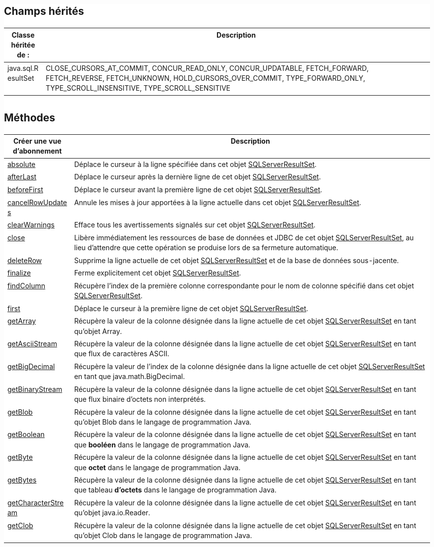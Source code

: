 ## <a name="inherited-fields"></a>Champs hérités  
  
|Classe héritée de :|Description|  
|---------------------------|-----------------|  
|java.sql.ResultSet|CLOSE_CURSORS_AT_COMMIT, CONCUR_READ_ONLY, CONCUR_UPDATABLE, FETCH_FORWARD, FETCH_REVERSE, FETCH_UNKNOWN, HOLD_CURSORS_OVER_COMMIT, TYPE_FORWARD_ONLY, TYPE_SCROLL_INSENSITIVE, TYPE_SCROLL_SENSITIVE|  
  
## <a name="methods"></a>Méthodes  
  
|Créer une vue d’abonnement|Description|  
|----------|-----------------|  
|[absolute](../../../connect/jdbc/reference/absolute-method-sqlserverresultset.md)|Déplace le curseur à la ligne spécifiée dans cet objet [SQLServerResultSet](../../../connect/jdbc/reference/sqlserverresultset-class.md).|  
|[afterLast](../../../connect/jdbc/reference/afterlast-method-sqlserverresultset.md)|Déplace le curseur après la dernière ligne de cet objet [SQLServerResultSet](../../../connect/jdbc/reference/sqlserverresultset-class.md).|  
|[beforeFirst](../../../connect/jdbc/reference/beforefirst-method-sqlserverresultset.md)|Déplace le curseur avant la première ligne de cet objet [SQLServerResultSet](../../../connect/jdbc/reference/sqlserverresultset-class.md).|  
|[cancelRowUpdates](../../../connect/jdbc/reference/cancelrowupdates-method-sqlserverresultset.md)|Annule les mises à jour apportées à la ligne actuelle dans cet objet [SQLServerResultSet](../../../connect/jdbc/reference/sqlserverresultset-class.md).|  
|[clearWarnings](../../../connect/jdbc/reference/clearwarnings-method-sqlserverresultset.md)|Efface tous les avertissements signalés sur cet objet [SQLServerResultSet](../../../connect/jdbc/reference/sqlserverresultset-class.md).|  
|[close](../../../connect/jdbc/reference/close-method-sqlserverresultset.md)|Libère immédiatement les ressources de base de données et JDBC de cet objet [SQLServerResultSet](../../../connect/jdbc/reference/sqlserverresultset-class.md), au lieu d’attendre que cette opération se produise lors de sa fermeture automatique.|  
|[deleteRow](../../../connect/jdbc/reference/deleterow-method-sqlserverresultset.md)|Supprime la ligne actuelle de cet objet [SQLServerResultSet](../../../connect/jdbc/reference/sqlserverresultset-class.md) et de la base de données sous-jacente.|  
|[finalize](../../../connect/jdbc/reference/finalize-method-sqlserverresultset.md)|Ferme explicitement cet objet [SQLServerResultSet](../../../connect/jdbc/reference/sqlserverresultset-class.md).|  
|[findColumn](../../../connect/jdbc/reference/findcolumn-method-sqlserverresultset.md)|Récupère l’index de la première colonne correspondante pour le nom de colonne spécifié dans cet objet [SQLServerResultSet](../../../connect/jdbc/reference/sqlserverresultset-class.md).|  
|[first](../../../connect/jdbc/reference/first-method-sqlserverresultset.md)|Déplace le curseur à la première ligne de cet objet [SQLServerResultSet](../../../connect/jdbc/reference/sqlserverresultset-class.md).|  
|[getArray](../../../connect/jdbc/reference/getarray-method-sqlserverresultset.md)|Récupère la valeur de la colonne désignée dans la ligne actuelle de cet objet [SQLServerResultSet](../../../connect/jdbc/reference/sqlserverresultset-class.md) en tant qu’objet Array.|  
|[getAsciiStream](../../../connect/jdbc/reference/getasciistream-method-sqlserverresultset.md)|Récupère la valeur de la colonne désignée dans la ligne actuelle de cet objet [SQLServerResultSet](../../../connect/jdbc/reference/sqlserverresultset-class.md) en tant que flux de caractères ASCII.|  
|[getBigDecimal](../../../connect/jdbc/reference/getbigdecimal-method-sqlserverresultset.md)|Récupère la valeur de l’index de la colonne désignée dans la ligne actuelle de cet objet [SQLServerResultSet](../../../connect/jdbc/reference/sqlserverresultset-class.md) en tant que java.math.BigDecimal.|  
|[getBinaryStream](../../../connect/jdbc/reference/getbinarystream-method-sqlserverresultset.md)|Récupère la valeur de la colonne désignée dans la ligne actuelle de cet objet [SQLServerResultSet](../../../connect/jdbc/reference/sqlserverresultset-class.md) en tant que flux binaire d’octets non interprétés.|  
|[getBlob](../../../connect/jdbc/reference/getblob-method-sqlserverresultset.md)|Récupère la valeur de la colonne désignée dans la ligne actuelle de cet objet [SQLServerResultSet](../../../connect/jdbc/reference/sqlserverresultset-class.md) en tant qu’objet Blob dans le langage de programmation Java.|  
|[getBoolean](../../../connect/jdbc/reference/getboolean-method-sqlserverresultset.md)|Récupère la valeur de la colonne désignée dans la ligne actuelle de cet objet [SQLServerResultSet](../../../connect/jdbc/reference/sqlserverresultset-class.md) en tant que **booléen** dans le langage de programmation Java.|  
|[getByte](../../../connect/jdbc/reference/getbyte-method-sqlserverresultset.md)|Récupère la valeur de la colonne désignée dans la ligne actuelle de cet objet [SQLServerResultSet](../../../connect/jdbc/reference/sqlserverresultset-class.md) en tant que **octet** dans le langage de programmation Java.|  
|[getBytes](../../../connect/jdbc/reference/getbytes-method-sqlserverresultset.md)|Récupère la valeur de la colonne désignée dans la ligne actuelle de cet objet [SQLServerResultSet](../../../connect/jdbc/reference/sqlserverresultset-class.md) en tant que tableau **d’octets** dans le langage de programmation Java.|  
|[getCharacterStream](../../../connect/jdbc/reference/getcharacterstream-method-sqlserverresultset.md)|Récupère la valeur de la colonne désignée dans la ligne actuelle de cet objet [SQLServerResultSet](../../../connect/jdbc/reference/sqlserverresultset-class.md) en tant qu’objet java.io.Reader.|  
|[getClob](../../../connect/jdbc/reference/getclob-method-sqlserverresultset.md)|Récupère la valeur de la colonne désignée dans la ligne actuelle de cet objet [SQLServerResultSet](../../../connect/jdbc/reference/sqlserverresultset-class.md) en tant qu’objet Clob dans le langage de programmation Java.|  